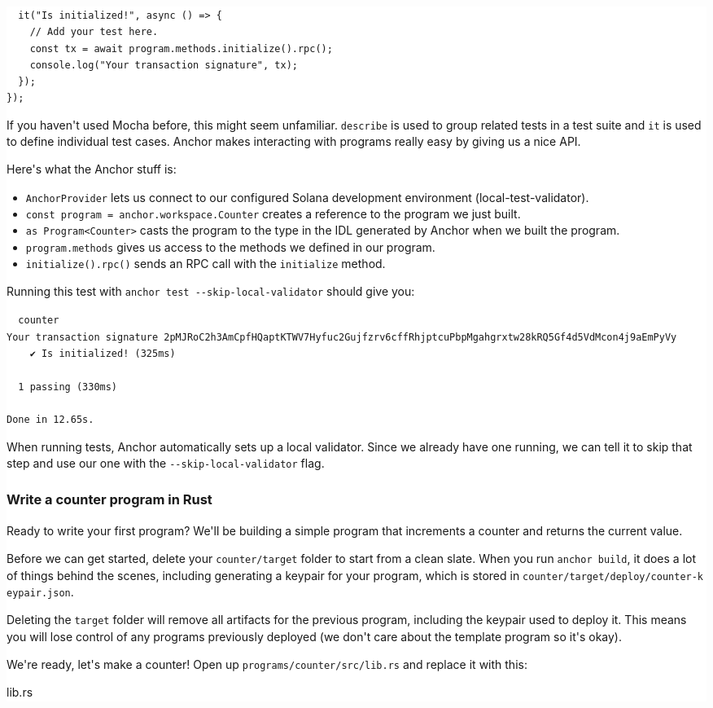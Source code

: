      it("Is initialized!", async () => {
        // Add your test here.
        const tx = await program.methods.initialize().rpc();
        console.log("Your transaction signature", tx);
      });
    });

If you haven't used Mocha before, this might seem unfamiliar. `describe` is
used to group related tests in a test suite and `it` is used to define
individual test cases. Anchor makes interacting with programs really easy by
giving us a nice API.

Here's what the Anchor stuff is:

  * `AnchorProvider` lets us connect to our configured Solana development environment (local-test-validator).
  * `const program = anchor.workspace.Counter` creates a reference to the program we just built.
  * `as Program<Counter>` casts the program to the type in the IDL generated by Anchor when we built the program.
  * `program.methods` gives us access to the methods we defined in our program.
  * `initialize().rpc()` sends an RPC call with the `initialize` method.

Running this test with `anchor test --skip-local-validator` should give you:

    
    
      counter
    Your transaction signature 2pMJRoC2h3AmCpfHQaptKTWV7Hyfuc2Gujfzrv6cffRhjptcuPbpMgahgrxtw28kRQ5Gf4d5VdMcon4j9aEmPyVy
        ✔ Is initialized! (325ms)
     
      1 passing (330ms)
     
    Done in 12.65s.

When running tests, Anchor automatically sets up a local validator. Since we
already have one running, we can tell it to skip that step and use our one
with the `--skip-local-validator` flag.

### Write a counter program in Rust #

Ready to write your first program? We'll be building a simple program that
increments a counter and returns the current value.

Before we can get started, delete your `counter/target` folder to start from a
clean slate. When you run `anchor build`, it does a lot of things behind the
scenes, including generating a keypair for your program, which is stored in
`counter/target/deploy/counter-keypair.json`.

Deleting the `target` folder will remove all artifacts for the previous
program, including the keypair used to deploy it. This means you will lose
control of any programs previously deployed (we don't care about the template
program so it's okay).

We're ready, let's make a counter! Open up `programs/counter/src/lib.rs` and
replace it with this:

lib.rs
